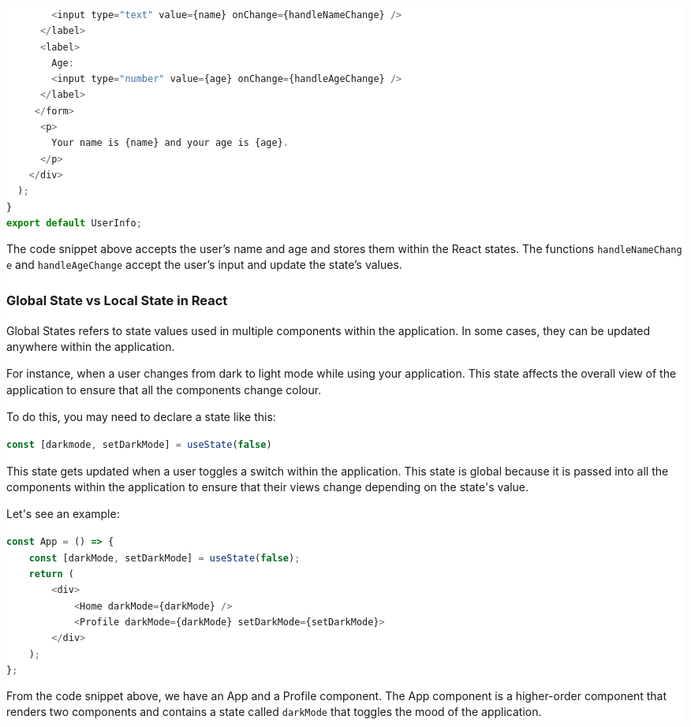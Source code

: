 ```js
        <input type="text" value={name} onChange={handleNameChange} />
      </label>
      <label>
        Age:
        <input type="number" value={age} onChange={handleAgeChange} />
      </label>
     </form>
      <p>
        Your name is {name} and your age is {age}.
      </p>
    </div>
  );
}
export default UserInfo;
```

The code snippet above accepts the user’s name and age and stores them within the React states. The functions `handleNameChange` and `handleAgeChange` accept the user’s input and update the state’s values.

### Global State vs Local State in React

Global States refers to state values used in multiple components within the application. In some cases, they can be updated anywhere within the application.

For instance, when a user changes from dark to light mode while using your application. This state affects the overall view of the application to ensure that all the components change colour.

To do this, you may need to declare a state like this:

```js
const [darkmode, setDarkMode] = useState(false)
```

This state gets updated when a user toggles a switch within the application. This state is global because it is passed into all the components within the application to ensure that their views change depending on the state's value.

Let's see an example:

```js
const App = () => {
    const [darkMode, setDarkMode] = useState(false);
    return (
        <div>
            <Home darkMode={darkMode} />
            <Profile darkMode={darkMode} setDarkMode={setDarkMode}>
        </div>
    );
};
```

From the code snippet above, we have an App and a Profile component. The App component is a higher-order component that renders two components and contains a state called `darkMode` that toggles the mood of the application.
